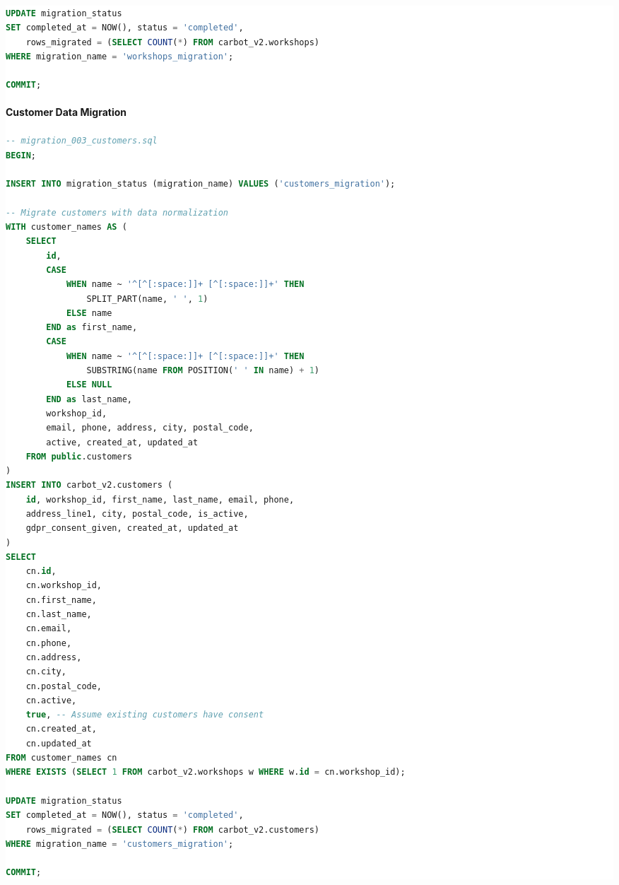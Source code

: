 ```sql
UPDATE migration_status 
SET completed_at = NOW(), status = 'completed', 
    rows_migrated = (SELECT COUNT(*) FROM carbot_v2.workshops)
WHERE migration_name = 'workshops_migration';

COMMIT;
```

#### Customer Data Migration
```sql
-- migration_003_customers.sql
BEGIN;

INSERT INTO migration_status (migration_name) VALUES ('customers_migration');

-- Migrate customers with data normalization
WITH customer_names AS (
    SELECT 
        id,
        CASE 
            WHEN name ~ '^[^[:space:]]+ [^[:space:]]+' THEN
                SPLIT_PART(name, ' ', 1)
            ELSE name
        END as first_name,
        CASE 
            WHEN name ~ '^[^[:space:]]+ [^[:space:]]+' THEN
                SUBSTRING(name FROM POSITION(' ' IN name) + 1)
            ELSE NULL
        END as last_name,
        workshop_id,
        email, phone, address, city, postal_code,
        active, created_at, updated_at
    FROM public.customers
)
INSERT INTO carbot_v2.customers (
    id, workshop_id, first_name, last_name, email, phone,
    address_line1, city, postal_code, is_active,
    gdpr_consent_given, created_at, updated_at
)
SELECT 
    cn.id,
    cn.workshop_id,
    cn.first_name,
    cn.last_name,
    cn.email,
    cn.phone,
    cn.address,
    cn.city,
    cn.postal_code,
    cn.active,
    true, -- Assume existing customers have consent
    cn.created_at,
    cn.updated_at
FROM customer_names cn
WHERE EXISTS (SELECT 1 FROM carbot_v2.workshops w WHERE w.id = cn.workshop_id);

UPDATE migration_status 
SET completed_at = NOW(), status = 'completed', 
    rows_migrated = (SELECT COUNT(*) FROM carbot_v2.customers)
WHERE migration_name = 'customers_migration';

COMMIT;
```
